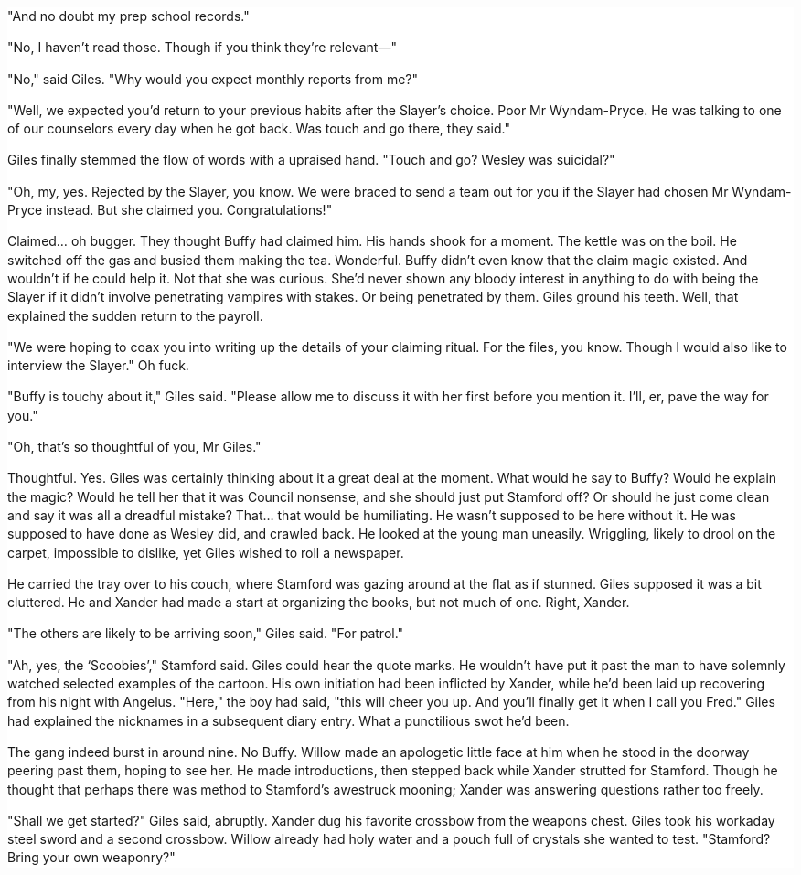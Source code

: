 "And no doubt my prep school records."

"No, I haven&#8217;t read those. Though if you think they&#8217;re relevant&#8212;"

"No," said Giles. "Why would you expect monthly reports from me?"

"Well, we expected you&#8217;d return to your previous habits after the Slayer&#8217;s choice. Poor Mr Wyndam-Pryce. He was talking to one of our counselors every day when he got back. Was touch and go there, they said."

Giles finally stemmed the flow of words with a upraised hand. "Touch and go? Wesley was suicidal?"

"Oh, my, yes. Rejected by the Slayer, you know. We were braced to send a team out for you if the Slayer had chosen Mr Wyndam-Pryce instead. But she claimed you. Congratulations!"

Claimed&#8230; oh bugger. They thought Buffy had claimed him. His hands shook for a moment. The kettle was on the boil. He switched off the gas and busied them making the tea. Wonderful. Buffy didn&#8217;t even know that the claim magic existed. And wouldn&#8217;t if he could help it. Not that she was curious. She&#8217;d never shown any bloody interest in anything to do with being the Slayer if it didn&#8217;t involve penetrating vampires with stakes. Or being penetrated by them. Giles ground his teeth. Well, that explained the sudden return to the payroll.

"We were hoping to coax you into writing up the details of your claiming ritual. For the files, you know. Though I would also like to interview the Slayer." Oh fuck.

"Buffy is touchy about it," Giles said. "Please allow me to discuss it with her first before you mention it. I&#8217;ll, er, pave the way for you."

"Oh, that&#8217;s so thoughtful of you, Mr Giles."

Thoughtful. Yes. Giles was certainly thinking about it a great deal at the moment. What would he say to Buffy? Would he explain the magic? Would he tell her that it was Council nonsense, and she should just put Stamford off? Or should he just come clean and say it was all a dreadful mistake? That&#8230; that would be humiliating. He wasn&#8217;t supposed to be here without it. He was supposed to have done as Wesley did, and crawled back. He looked at the young man uneasily. Wriggling, likely to drool on the carpet, impossible to dislike, yet Giles wished to roll a newspaper. 

He carried the tray over to his couch, where Stamford was gazing around at the flat as if stunned. Giles supposed it was a bit cluttered. He and Xander had made a start at organizing the books, but not much of one. Right, Xander.

"The others are likely to be arriving soon," Giles said. "For patrol."

"Ah, yes, the &#8216;Scoobies&#8217;," Stamford said. Giles could hear the quote marks. He wouldn&#8217;t have put it past the man to have solemnly watched selected examples of the cartoon. His own initiation had been inflicted by Xander, while he&#8217;d been laid up recovering from his night with Angelus. "Here," the boy had said, "this will cheer you up. And you&#8217;ll finally get it when I call you Fred." Giles had explained the nicknames in a subsequent diary entry. What a punctilious swot he&#8217;d been.

The gang indeed burst in around nine. No Buffy. Willow made an apologetic little face at him when he stood in the doorway peering past them, hoping to see her. He made introductions, then stepped back while Xander strutted for Stamford. Though he thought that perhaps there was method to Stamford&#8217;s awestruck mooning; Xander was answering questions rather too freely.

"Shall we get started?" Giles said, abruptly. Xander dug his favorite crossbow from the weapons chest. Giles took his workaday steel sword and a second crossbow. Willow already had holy water and a pouch full of crystals she wanted to test. "Stamford? Bring your own weaponry?" 
